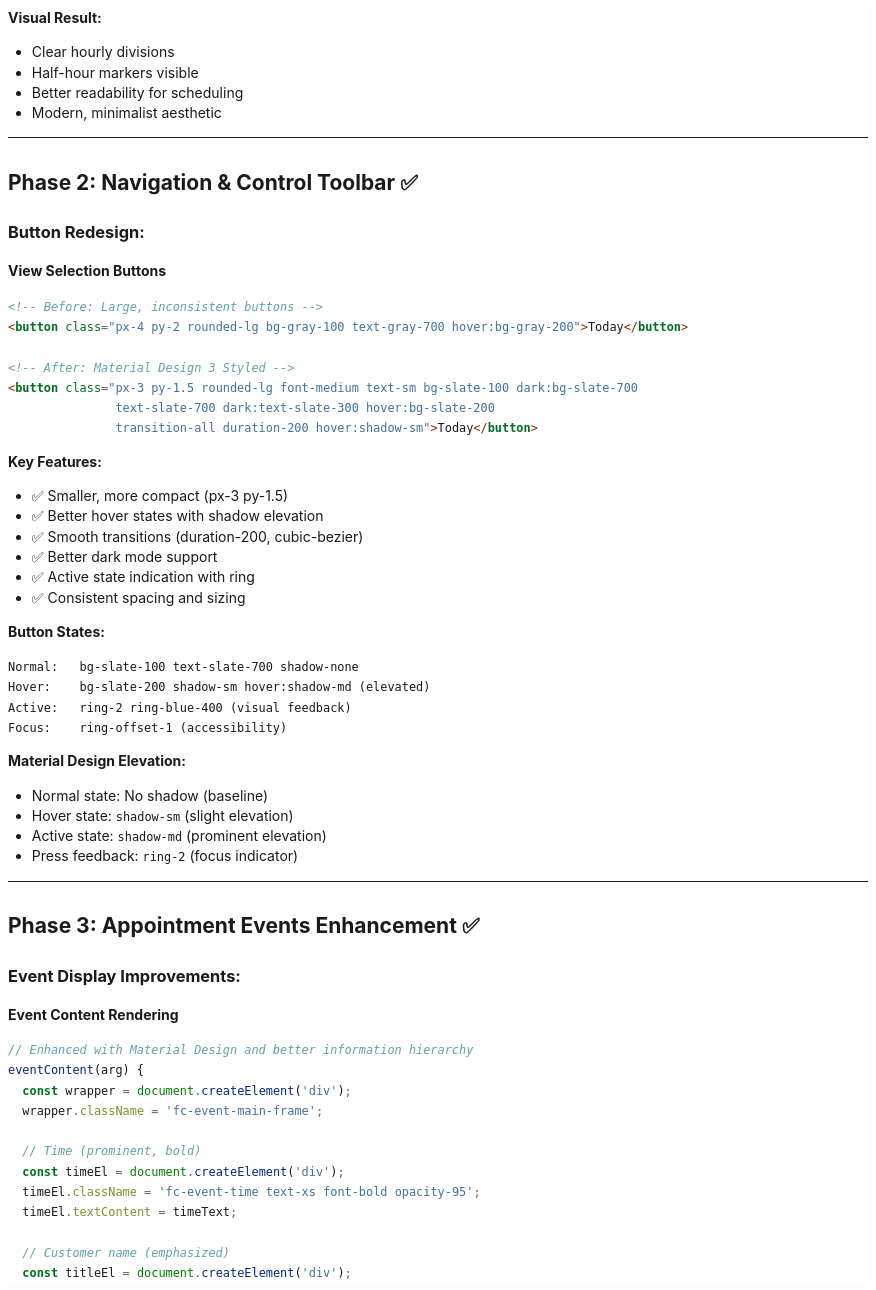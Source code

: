 **Visual Result:**
- Clear hourly divisions
- Half-hour markers visible
- Better readability for scheduling
- Modern, minimalist aesthetic

---

## Phase 2: Navigation & Control Toolbar ✅

### Button Redesign:

**View Selection Buttons**
```html
<!-- Before: Large, inconsistent buttons -->
<button class="px-4 py-2 rounded-lg bg-gray-100 text-gray-700 hover:bg-gray-200">Today</button>

<!-- After: Material Design 3 Styled -->
<button class="px-3 py-1.5 rounded-lg font-medium text-sm bg-slate-100 dark:bg-slate-700 
               text-slate-700 dark:text-slate-300 hover:bg-slate-200 
               transition-all duration-200 hover:shadow-sm">Today</button>
```

**Key Features:**
- ✅ Smaller, more compact (px-3 py-1.5)
- ✅ Better hover states with shadow elevation
- ✅ Smooth transitions (duration-200, cubic-bezier)
- ✅ Better dark mode support
- ✅ Active state indication with ring
- ✅ Consistent spacing and sizing

**Button States:**
```
Normal:   bg-slate-100 text-slate-700 shadow-none
Hover:    bg-slate-200 shadow-sm hover:shadow-md (elevated)
Active:   ring-2 ring-blue-400 (visual feedback)
Focus:    ring-offset-1 (accessibility)
```

**Material Design Elevation:**
- Normal state: No shadow (baseline)
- Hover state: `shadow-sm` (slight elevation)
- Active state: `shadow-md` (prominent elevation)
- Press feedback: `ring-2` (focus indicator)

---

## Phase 3: Appointment Events Enhancement ✅

### Event Display Improvements:

**Event Content Rendering**
```javascript
// Enhanced with Material Design and better information hierarchy
eventContent(arg) {
  const wrapper = document.createElement('div');
  wrapper.className = 'fc-event-main-frame';
  
  // Time (prominent, bold)
  const timeEl = document.createElement('div');
  timeEl.className = 'fc-event-time text-xs font-bold opacity-95';
  timeEl.textContent = timeText;
  
  // Customer name (emphasized)
  const titleEl = document.createElement('div');
```